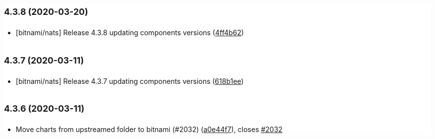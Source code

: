 ## <small>4.3.8 (2020-03-20)</small>

* [bitnami/nats] Release 4.3.8 updating components versions ([4ff4b62](https://github.com/bitnami/charts/commit/4ff4b6266a175340ef4b48a0a8944b484f2522ee))

## <small>4.3.7 (2020-03-11)</small>

* [bitnami/nats] Release 4.3.7 updating components versions ([618b1ee](https://github.com/bitnami/charts/commit/618b1ee6c7d22ef66521dd01b1196fd28c96891e))

## <small>4.3.6 (2020-03-11)</small>

* Move charts from upstreamed folder to bitnami (#2032) ([a0e44f7](https://github.com/bitnami/charts/commit/a0e44f7d6a10b8b5643186130ea420887cb72c7c)), closes [#2032](https://github.com/bitnami/charts/issues/2032)
